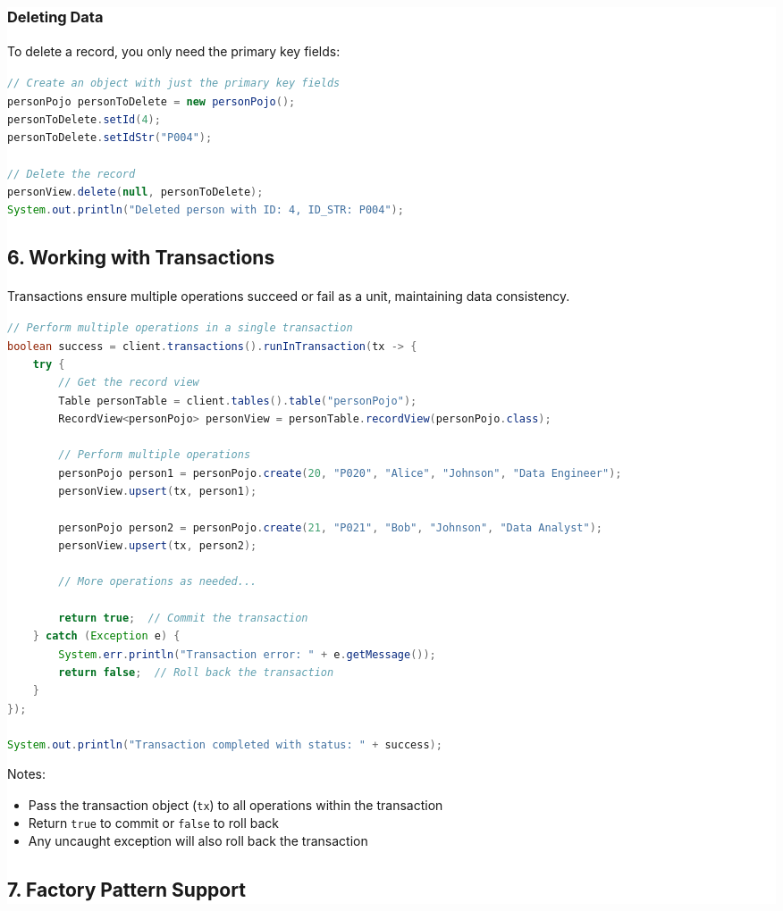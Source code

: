 ### Deleting Data

To delete a record, you only need the primary key fields:

```java
// Create an object with just the primary key fields
personPojo personToDelete = new personPojo();
personToDelete.setId(4);
personToDelete.setIdStr("P004");

// Delete the record
personView.delete(null, personToDelete);
System.out.println("Deleted person with ID: 4, ID_STR: P004");
```

## 6. Working with Transactions

Transactions ensure multiple operations succeed or fail as a unit, maintaining data consistency.

```java
// Perform multiple operations in a single transaction
boolean success = client.transactions().runInTransaction(tx -> {
    try {
        // Get the record view
        Table personTable = client.tables().table("personPojo");
        RecordView<personPojo> personView = personTable.recordView(personPojo.class);
        
        // Perform multiple operations
        personPojo person1 = personPojo.create(20, "P020", "Alice", "Johnson", "Data Engineer");
        personView.upsert(tx, person1);
        
        personPojo person2 = personPojo.create(21, "P021", "Bob", "Johnson", "Data Analyst");
        personView.upsert(tx, person2);
        
        // More operations as needed...
        
        return true;  // Commit the transaction
    } catch (Exception e) {
        System.err.println("Transaction error: " + e.getMessage());
        return false;  // Roll back the transaction
    }
});

System.out.println("Transaction completed with status: " + success);
```

Notes:

- Pass the transaction object (`tx`) to all operations within the transaction
- Return `true` to commit or `false` to roll back
- Any uncaught exception will also roll back the transaction

## 7. Factory Pattern Support
